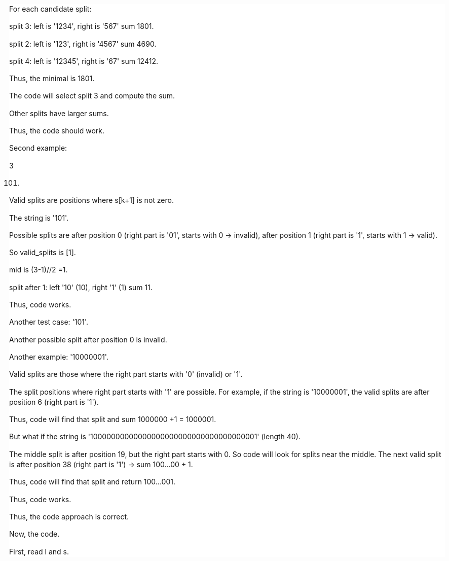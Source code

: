 For each candidate split:

split 3: left is '1234', right is '567' sum 1801.

split 2: left is '123', right is '4567' sum 4690.

split 4: left is '12345', right is '67' sum 12412.

Thus, the minimal is 1801.

The code will select split 3 and compute the sum.

Other splits have larger sums.

Thus, the code should work.

Second example:

3

101.

Valid splits are positions where s[k+1] is not zero.

The string is '101'.

Possible splits are after position 0 (right part is '01', starts with 0 → invalid), after position 1 (right part is '1', starts with 1 → valid).

So valid_splits is [1].

mid is (3-1)//2 =1.

split after 1: left '10' (10), right '1' (1) sum 11.

Thus, code works.

Another test case: '101'.

Another possible split after position 0 is invalid.

Another example: '10000001'.

Valid splits are those where the right part starts with '0' (invalid) or '1'.

The split positions where right part starts with '1' are possible. For example, if the string is '10000001', the valid splits are after position 6 (right part is '1').

Thus, code will find that split and sum 1000000 +1 = 1000001.

But what if the string is '10000000000000000000000000000000000001' (length 40).

The middle split is after position 19, but the right part starts with 0. So code will look for splits near the middle. The next valid split is after position 38 (right part is '1') → sum 100...00 + 1.

Thus, code will find that split and return 100...001.

Thus, code works.

Thus, the code approach is correct.

Now, the code.

First, read l and s.
